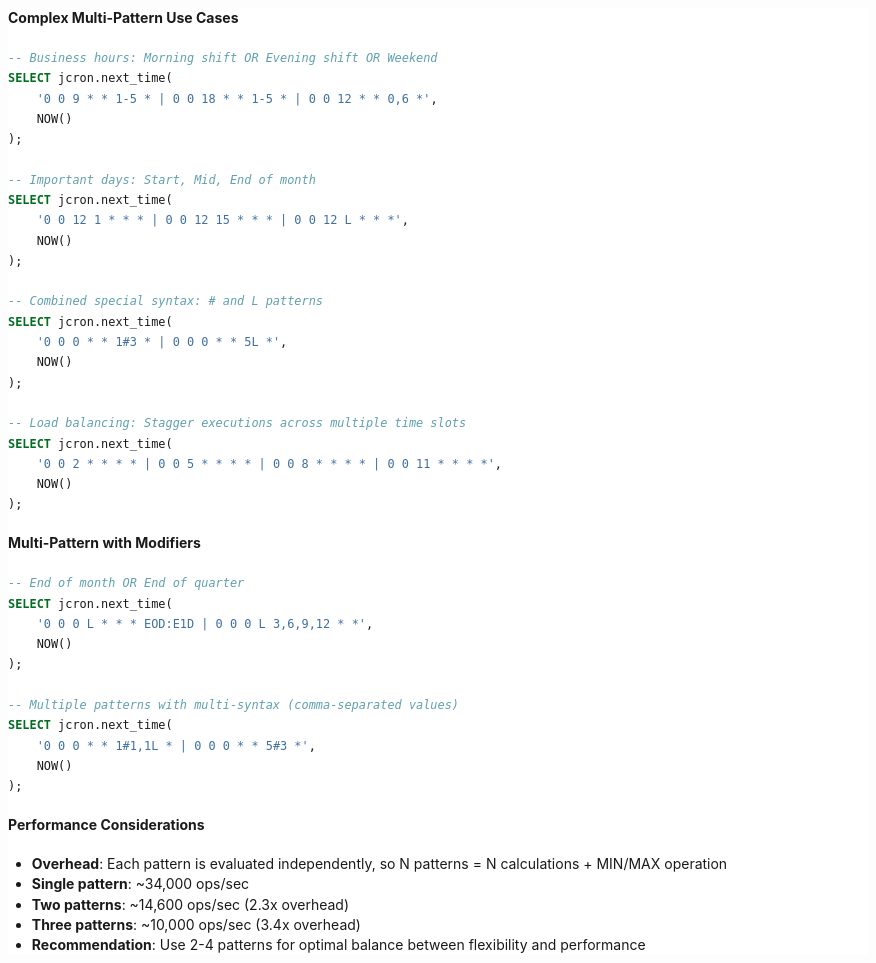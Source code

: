 #### Complex Multi-Pattern Use Cases

```sql
-- Business hours: Morning shift OR Evening shift OR Weekend
SELECT jcron.next_time(
    '0 0 9 * * 1-5 * | 0 0 18 * * 1-5 * | 0 0 12 * * 0,6 *',
    NOW()
);

-- Important days: Start, Mid, End of month
SELECT jcron.next_time(
    '0 0 12 1 * * * | 0 0 12 15 * * * | 0 0 12 L * * *',
    NOW()
);

-- Combined special syntax: # and L patterns
SELECT jcron.next_time(
    '0 0 0 * * 1#3 * | 0 0 0 * * 5L *',
    NOW()
);

-- Load balancing: Stagger executions across multiple time slots
SELECT jcron.next_time(
    '0 0 2 * * * * | 0 0 5 * * * * | 0 0 8 * * * * | 0 0 11 * * * *',
    NOW()
);
```

#### Multi-Pattern with Modifiers

```sql
-- End of month OR End of quarter
SELECT jcron.next_time(
    '0 0 0 L * * * EOD:E1D | 0 0 0 L 3,6,9,12 * *',
    NOW()
);

-- Multiple patterns with multi-syntax (comma-separated values)
SELECT jcron.next_time(
    '0 0 0 * * 1#1,1L * | 0 0 0 * * 5#3 *',
    NOW()
);
```

#### Performance Considerations

- **Overhead**: Each pattern is evaluated independently, so N patterns = N calculations + MIN/MAX operation
- **Single pattern**: ~34,000 ops/sec
- **Two patterns**: ~14,600 ops/sec (2.3x overhead)
- **Three patterns**: ~10,000 ops/sec (3.4x overhead)
- **Recommendation**: Use 2-4 patterns for optimal balance between flexibility and performance
